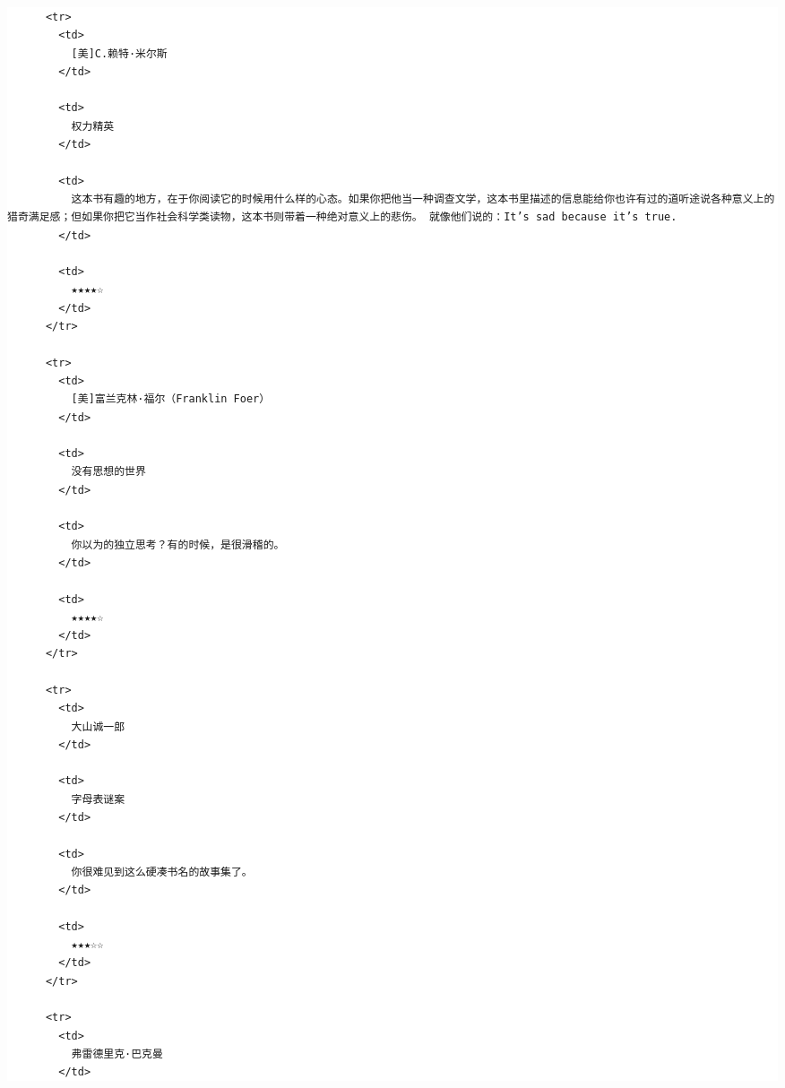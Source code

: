           <tr>
            <td>
              [美]C.赖特·米尔斯
            </td>
            
            <td>
              权力精英
            </td>
            
            <td>
              这本书有趣的地方，在于你阅读它的时候用什么样的心态。如果你把他当一种调查文学，这本书里描述的信息能给你也许有过的道听途说各种意义上的猎奇满足感；但如果你把它当作社会科学类读物，这本书则带着一种绝对意义上的悲伤。 就像他们说的：It’s sad because it’s true.
            </td>
            
            <td>
              ★★★★☆
            </td>
          </tr>
          
          <tr>
            <td>
              [美]富兰克林·福尔（Franklin Foer）
            </td>
            
            <td>
              没有思想的世界
            </td>
            
            <td>
              你以为的独立思考？有的时候，是很滑稽的。
            </td>
            
            <td>
              ★★★★☆
            </td>
          </tr>
          
          <tr>
            <td>
              大山诚一郎
            </td>
            
            <td>
              字母表谜案
            </td>
            
            <td>
              你很难见到这么硬凑书名的故事集了。
            </td>
            
            <td>
              ★★★☆☆
            </td>
          </tr>
          
          <tr>
            <td>
              弗雷德里克·巴克曼
            </td>
            